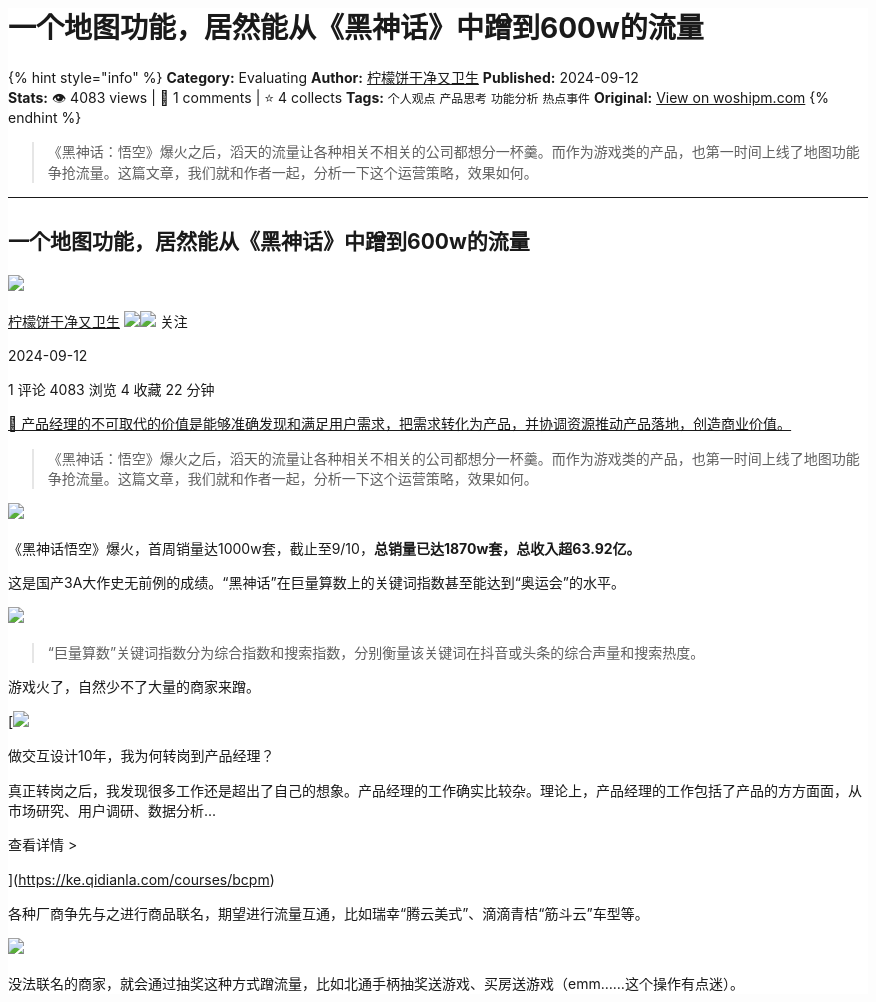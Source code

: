 # 一个地图功能，居然能从《黑神话》中蹭到600w的流量
{% hint style="info" %}
**Category:** Evaluating
**Author:** [柠檬饼干净又卫生](https://www.woshipm.com/u/871592)
**Published:** 2024-09-12  
**Stats:** 👁️ 4083 views | 💬 1 comments | ⭐ 4 collects
**Tags:** `个人观点` `产品思考` `功能分析` `热点事件`
**Original:** [View on woshipm.com](https://www.woshipm.com/evaluating/6113454.html)
{% endhint %}
> 《黑神话：悟空》爆火之后，滔天的流量让各种相关不相关的公司都想分一杯羹。而作为游戏类的产品，也第一时间上线了地图功能争抢流量。这篇文章，我们就和作者一起，分析一下这个运营策略，效果如何。

---

## 一个地图功能，居然能从《黑神话》中蹭到600w的流量

[![](https://static.woshipm.com/view/2022120609360984948.png?imageView2/1/w/72/h/72/q/100)](https://www.woshipm.com/u/871592)

[柠檬饼干净又卫生](https://www.woshipm.com/u/871592) ![](https://static.woshipm.com/tag/1121_1@2x.png)![](https://static.woshipm.com/tag/2105_1@2x.png) 关注

2024-09-12

1 评论 4083 浏览 4 收藏 22 分钟

[🔗 产品经理的不可取代的价值是能够准确发现和满足用户需求，把需求转化为产品，并协调资源推动产品落地，创造商业价值。](https://ke.qidianla.com/courses/90pm)

> 《黑神话：悟空》爆火之后，滔天的流量让各种相关不相关的公司都想分一杯羹。而作为游戏类的产品，也第一时间上线了地图功能争抢流量。这篇文章，我们就和作者一起，分析一下这个运营策略，效果如何。

![](https://image.woshipm.com/2023/04/13/04fe09b2-d9eb-11ed-a8b0-00163e0b5ff3.jpg)

《黑神话悟空》爆火，首周销量达1000w套，截止至9/10，**总销量已达1870w套，总收入超63.92亿。**

这是国产3A大作史无前例的成绩。“黑神话”在巨量算数上的关键词指数甚至能达到“奥运会”的水平。

![](https://image.woshipm.com/wp-files/2024/09/pyhEU3IaP6dGpBI6yJvQ.png)

> “巨量算数”关键词指数分为综合指数和搜索指数，分别衡量该关键词在抖音或头条的综合声量和搜索热度。

游戏火了，自然少不了大量的商家来蹭。

[![](https://image.woshipm.com/2023/08/02/769bf6f4-30e6-11ee-b3cb-00163e0b5ff3.png)

做交互设计10年，我为何转岗到产品经理？

真正转岗之后，我发现很多工作还是超出了自己的想象。产品经理的工作确实比较杂。理论上，产品经理的工作包括了产品的方方面面，从市场研究、用户调研、数据分析...

查看详情 >

](https://ke.qidianla.com/courses/bcpm)

各种厂商争先与之进行商品联名，期望进行流量互通，比如瑞幸“腾云美式”、滴滴青桔“筋斗云”车型等。

![](https://image.woshipm.com/wp-files/2024/09/Vhd9KCmLfHlxtbNYwKqM.png)

没法联名的商家，就会通过抽奖这种方式蹭流量，比如北通手柄抽奖送游戏、买房送游戏（emm……这个操作有点迷）。

